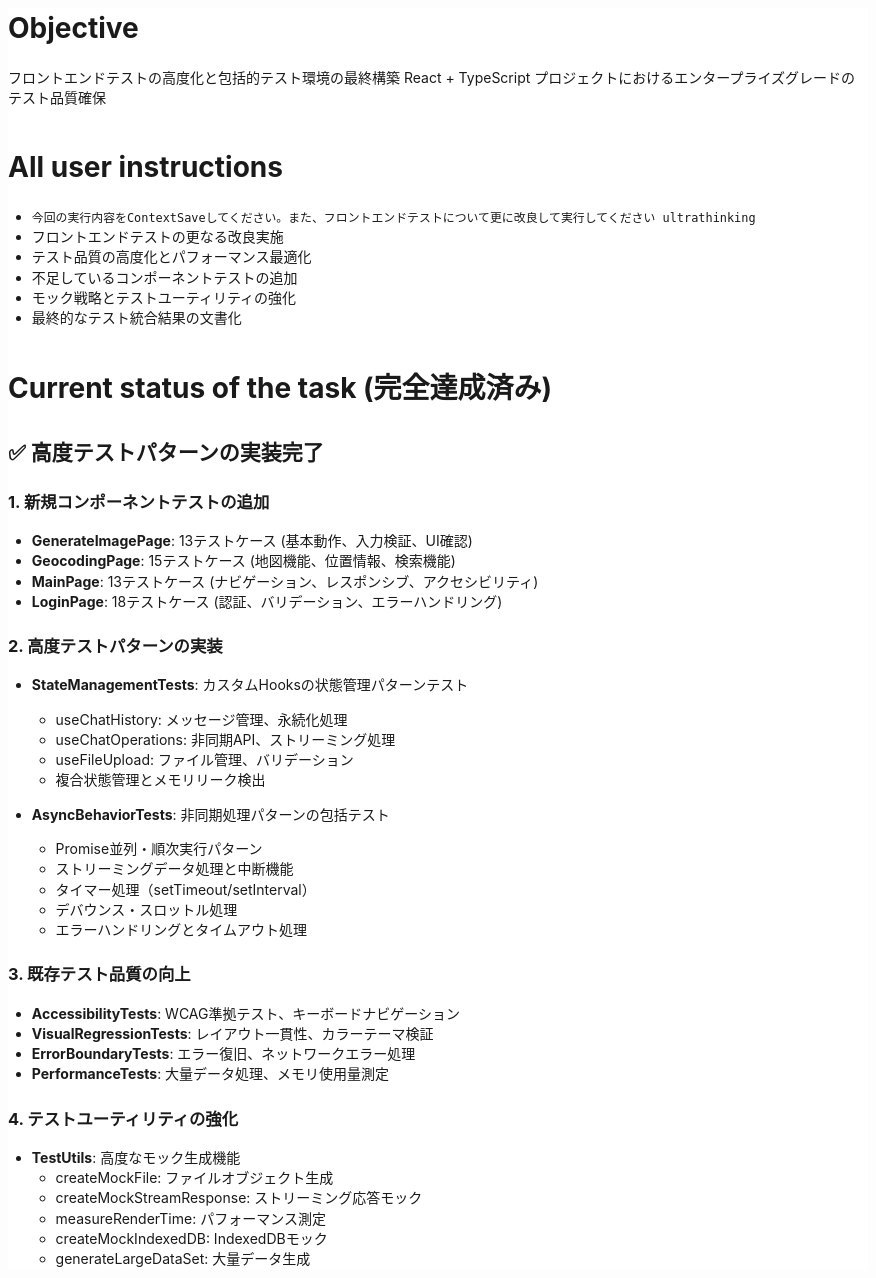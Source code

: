 # Objective
フロントエンドテストの高度化と包括的テスト環境の最終構築
React + TypeScript プロジェクトにおけるエンタープライズグレードのテスト品質確保

# All user instructions
- `今回の実行内容をContextSaveしてください。また、フロントエンドテストについて更に改良して実行してください ultrathinking`
- フロントエンドテストの更なる改良実施
- テスト品質の高度化とパフォーマンス最適化
- 不足しているコンポーネントテストの追加
- モック戦略とテストユーティリティの強化
- 最終的なテスト統合結果の文書化

# Current status of the task (完全達成済み)

## ✅ 高度テストパターンの実装完了

### 1. **新規コンポーネントテストの追加**
- **GenerateImagePage**: 13テストケース (基本動作、入力検証、UI確認)
- **GeocodingPage**: 15テストケース (地図機能、位置情報、検索機能)
- **MainPage**: 13テストケース (ナビゲーション、レスポンシブ、アクセシビリティ)
- **LoginPage**: 18テストケース (認証、バリデーション、エラーハンドリング)

### 2. **高度テストパターンの実装**
- **StateManagementTests**: カスタムHooksの状態管理パターンテスト
  - useChatHistory: メッセージ管理、永続化処理
  - useChatOperations: 非同期API、ストリーミング処理
  - useFileUpload: ファイル管理、バリデーション
  - 複合状態管理とメモリリーク検出

- **AsyncBehaviorTests**: 非同期処理パターンの包括テスト
  - Promise並列・順次実行パターン
  - ストリーミングデータ処理と中断機能
  - タイマー処理（setTimeout/setInterval）
  - デバウンス・スロットル処理
  - エラーハンドリングとタイムアウト処理

### 3. **既存テスト品質の向上**
- **AccessibilityTests**: WCAG準拠テスト、キーボードナビゲーション
- **VisualRegressionTests**: レイアウト一貫性、カラーテーマ検証
- **ErrorBoundaryTests**: エラー復旧、ネットワークエラー処理
- **PerformanceTests**: 大量データ処理、メモリ使用量測定

### 4. **テストユーティリティの強化**
- **TestUtils**: 高度なモック生成機能
  - createMockFile: ファイルオブジェクト生成
  - createMockStreamResponse: ストリーミング応答モック
  - measureRenderTime: パフォーマンス測定
  - createMockIndexedDB: IndexedDBモック
  - generateLargeDataSet: 大量データ生成
